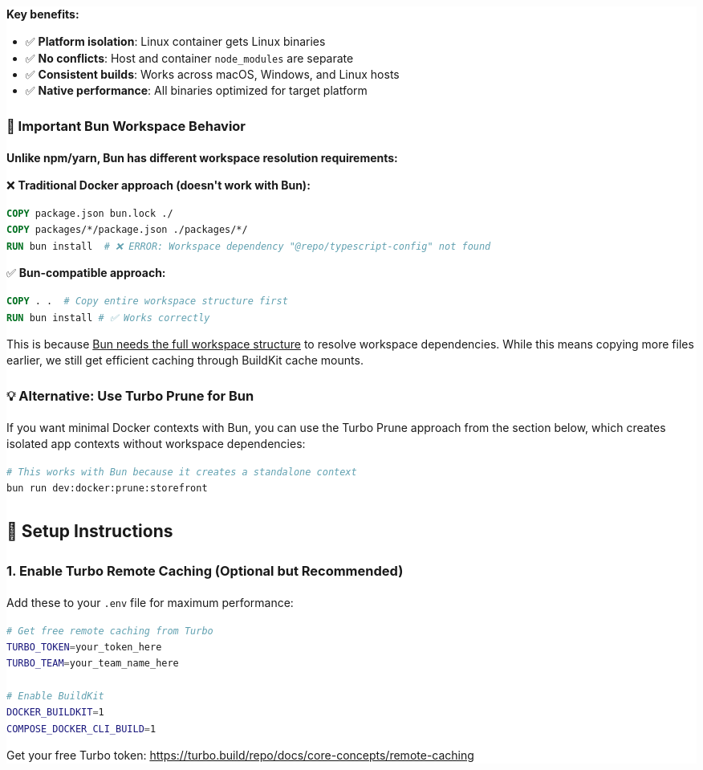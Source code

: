 **Key benefits:**
- ✅ **Platform isolation**: Linux container gets Linux binaries
- ✅ **No conflicts**: Host and container `node_modules` are separate
- ✅ **Consistent builds**: Works across macOS, Windows, and Linux hosts
- ✅ **Native performance**: All binaries optimized for target platform

### 🚨 Important Bun Workspace Behavior

**Unlike npm/yarn, Bun has different workspace resolution requirements:**

❌ **Traditional Docker approach (doesn't work with Bun):**
```dockerfile
COPY package.json bun.lock ./
COPY packages/*/package.json ./packages/*/
RUN bun install  # ❌ ERROR: Workspace dependency "@repo/typescript-config" not found
```

✅ **Bun-compatible approach:**
```dockerfile
COPY . .  # Copy entire workspace structure first
RUN bun install # ✅ Works correctly
```

This is because [Bun needs the full workspace structure](https://dev.to/is_bik/how-create-bun-workspaces-and-build-it-with-docker-51c4) to resolve workspace dependencies. While this means copying more files earlier, we still get efficient caching through BuildKit cache mounts.

### 💡 Alternative: Use Turbo Prune for Bun

If you want minimal Docker contexts with Bun, you can use the Turbo Prune approach from the section below, which creates isolated app contexts without workspace dependencies:

```bash
# This works with Bun because it creates a standalone context
bun run dev:docker:prune:storefront
```

## 🔧 Setup Instructions

### 1. Enable Turbo Remote Caching (Optional but Recommended)

Add these to your `.env` file for maximum performance:

```bash
# Get free remote caching from Turbo
TURBO_TOKEN=your_token_here
TURBO_TEAM=your_team_name_here

# Enable BuildKit
DOCKER_BUILDKIT=1
COMPOSE_DOCKER_CLI_BUILD=1
```

Get your free Turbo token: https://turbo.build/repo/docs/core-concepts/remote-caching
